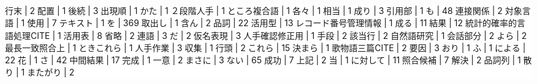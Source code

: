 行末 | 2
配置 | 1
後続 | 3
出現順 | 1
かた | 1
２段階人手 | 1
ところ複合語 | 1
各々 | 1
相当 | 1
成り | 3
引用部 | 1
も | 48
連接関係 | 2
対象言語 | 1
使用 | 7
テキスト | 1
を | 369
取出し | 1
含ん | 2
品詞 | 22
活用型 | 13
レコード番号管理情報 | 1
成る | 11
結果 | 12
統計的確率的言語処理CITE | 1
活用表 | 8
省略 | 2
連語 | 3
だ | 2
仮名表現 | 3
人手確認修正用 | 1
手段 | 2
該当行 | 2
自然語研究 | 1
会話部分 | 2
よら | 2
最長一致照合上 | 1
ときこれら | 1
人手作業 | 3
収集 | 1
行頭 | 2
これら | 15
決まら | 1
歌物語三篇CITE | 2
要因 | 3
おり | 1
ふ | 1
による | 22
花 | 1
さ | 42
中間結果 | 17
完成 | 1
一意 | 2
まさに | 3
ない | 65
成功 | 7
上記 | 2
当 | 1
に対して | 11
照合候補 | 7
解決 | 2
品詞列 | 1
散り | 1
またがり | 2